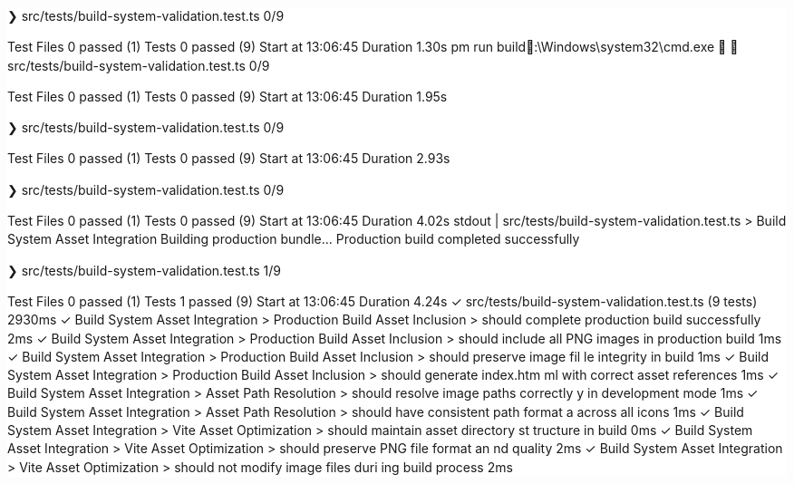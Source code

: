  ❯ src/tests/build-system-validation.test.ts 0/9 

 Test Files 0 passed (1)
      Tests 0 passed (9)
   Start at 13:06:45
   Duration 1.30s
pm run build:\Windows\system32\cmd.exe 
 ❯ src/tests/build-system-validation.test.ts 0/9 

 Test Files 0 passed (1)
      Tests 0 passed (9)
   Start at 13:06:45
   Duration 1.95s

 ❯ src/tests/build-system-validation.test.ts 0/9 

 Test Files 0 passed (1)
      Tests 0 passed (9)
   Start at 13:06:45
   Duration 2.93s

 ❯ src/tests/build-system-validation.test.ts 0/9 

 Test Files 0 passed (1)
      Tests 0 passed (9)
   Start at 13:06:45
   Duration 4.02s
stdout | src/tests/build-system-validation.test.ts > Build System Asset Integration
Building production bundle...
Production build completed successfully


 ❯ src/tests/build-system-validation.test.ts 1/9 

 Test Files 0 passed (1)
      Tests 1 passed (9)
   Start at 13:06:45
   Duration 4.24s
 ✓ src/tests/build-system-validation.test.ts (9 tests) 2930ms
   ✓ Build System Asset Integration > Production Build Asset Inclusion > should complete production build successfully 2ms
   ✓ Build System Asset Integration > Production Build Asset Inclusion > should include all PNG images in production build 1ms
   ✓ Build System Asset Integration > Production 
 Build Asset Inclusion > should preserve image fil
le integrity in build 1ms
   ✓ Build System Asset Integration > Production 
 Build Asset Inclusion > should generate index.htm
ml with correct asset references 1ms
   ✓ Build System Asset Integration > Asset Path 
 Resolution > should resolve image paths correctly
y in development mode 1ms
   ✓ Build System Asset Integration > Asset Path 
 Resolution > should have consistent path format a
across all icons 1ms
   ✓ Build System Asset Integration > Vite Asset 
 Optimization > should maintain asset directory st
tructure in build 0ms
   ✓ Build System Asset Integration > Vite Asset 
 Optimization > should preserve PNG file format an
nd quality 2ms
   ✓ Build System Asset Integration > Vite Asset 
 Optimization > should not modify image files duri
ing build process 2ms
